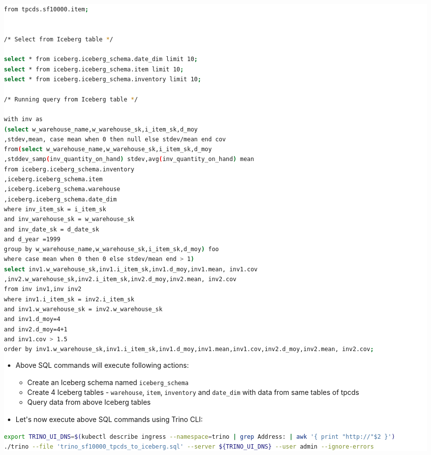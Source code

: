 ```bash
from tpcds.sf10000.item;


/* Select from Iceberg table */

select * from iceberg.iceberg_schema.date_dim limit 10;
select * from iceberg.iceberg_schema.item limit 10;
select * from iceberg.iceberg_schema.inventory limit 10;

/* Running query from Iceberg table */

with inv as
(select w_warehouse_name,w_warehouse_sk,i_item_sk,d_moy
,stdev,mean, case mean when 0 then null else stdev/mean end cov
from(select w_warehouse_name,w_warehouse_sk,i_item_sk,d_moy
,stddev_samp(inv_quantity_on_hand) stdev,avg(inv_quantity_on_hand) mean
from iceberg.iceberg_schema.inventory
,iceberg.iceberg_schema.item
,iceberg.iceberg_schema.warehouse
,iceberg.iceberg_schema.date_dim
where inv_item_sk = i_item_sk
and inv_warehouse_sk = w_warehouse_sk
and inv_date_sk = d_date_sk
and d_year =1999
group by w_warehouse_name,w_warehouse_sk,i_item_sk,d_moy) foo
where case mean when 0 then 0 else stdev/mean end > 1)
select inv1.w_warehouse_sk,inv1.i_item_sk,inv1.d_moy,inv1.mean, inv1.cov
,inv2.w_warehouse_sk,inv2.i_item_sk,inv2.d_moy,inv2.mean, inv2.cov
from inv inv1,inv inv2
where inv1.i_item_sk = inv2.i_item_sk
and inv1.w_warehouse_sk = inv2.w_warehouse_sk
and inv1.d_moy=4
and inv2.d_moy=4+1
and inv1.cov > 1.5
order by inv1.w_warehouse_sk,inv1.i_item_sk,inv1.d_moy,inv1.mean,inv1.cov,inv2.d_moy,inv2.mean, inv2.cov;
```

- Above SQL commands will execute following actions:
    - Create an Iceberg schema named `iceberg_schema`
    - Create 4 Iceberg tables - `warehouse`, `item`, `inventory` and `date_dim` with data from same tables of tpcds
    - Query data from above Iceberg tables

- Let's now execute above SQL commands using Trino CLI:
```bash
export TRINO_UI_DNS=$(kubectl describe ingress --namespace=trino | grep Address: | awk '{ print "http://"$2 }')
./trino --file 'trino_sf10000_tpcds_to_iceberg.sql' --server ${TRINO_UI_DNS} --user admin --ignore-errors
```
